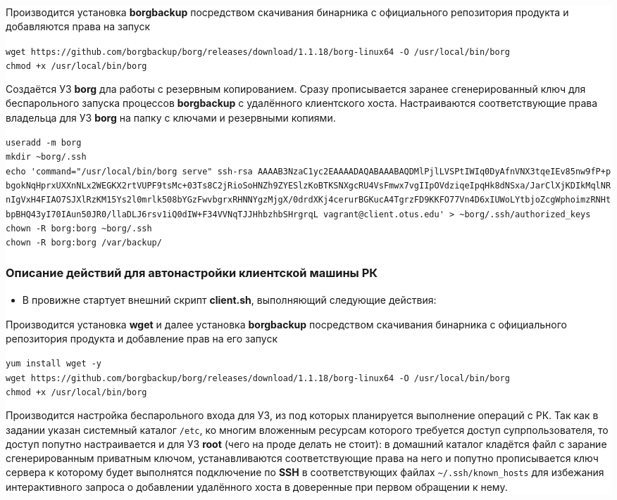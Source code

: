 Производится установка  **borgbackup** посредством скачивания бинарника с официального репозитория продукта и добавляются права на запуск

```
wget https://github.com/borgbackup/borg/releases/download/1.1.18/borg-linux64 -O /usr/local/bin/borg
chmod +x /usr/local/bin/borg
```

Создаётся УЗ **borg** дла работы с резервным копированием. Сразу прописывается заранее сгенерированный ключ для беспарольного запуска процессов **borgbackup** с удалённого клиентского хоста. Настраиваются соответствующие права владельца для УЗ **borg** на папку с ключами и резервными копиями.

```
useradd -m borg
mkdir ~borg/.ssh
echo 'command="/usr/local/bin/borg serve" ssh-rsa AAAAB3NzaC1yc2EAAAADAQABAAABAQDMlPjlLVSPtIWIq0DyAfnVNX3tqeIEv85nw9fP+pbgokNqHprxUXXnNLx2WEGKX2rtVUPF9tsMc+03Ts8C2jRioSoHNZh9ZYESlzKoBTKSNXgcRU4VsFmwx7vgIIpOVdziqeIpqHk8dNSxa/JarClXjKDIkMqlNRnIgVxH4FIAO7SJXlRzKM15Ys2l0mrlk508bYGzFwvbgrxRHNNYgzMjgX/0drdXKj4cerurBGKucA4TgrzFD9KKFO77Vn4D6xIUWoLYtbjoZcgWphoimzRNHtbpBHQ43yI70IAun50JR0/llaDLJ6rsv1iQ0dIW+F34VVNqTJJHhbzhbSHrgrqL vagrant@client.otus.edu' > ~borg/.ssh/authorized_keys
chown -R borg:borg ~borg/.ssh
chown -R borg:borg /var/backup/
```

### Описание действий для автонастройки клиентской машины РК

* В провижне стартует внешний скрипт **client.sh**, выполняющий следующие действия:

Производится установка  **wget** и далее установка **borgbackup** посредством скачивания бинарника с официального репозитория продукта и добавление прав на его запуск

```
yum install wget -y
wget https://github.com/borgbackup/borg/releases/download/1.1.18/borg-linux64 -O /usr/local/bin/borg
chmod +x /usr/local/bin/borg
```

Производится настройка беспарольного входа для УЗ, из под которых планируется выполнение операций с РК. Так как в задании указан системный каталог ```/etc```, ко многим вложенным ресурсам которого требуется доступ супрпользователя, то 
доступ попутно настраивается и для УЗ **root** (чего на проде делать не стоит): в домашний каталог кладётся файл с зарание сгенерированным приватным ключом, устанавливаются соответствующие права на него и попутно прописывается ключ
сервера к которому будет выполнятся подключение по **SSH** в соответствующих файлах ```~/.ssh/known_hosts``` для избежания интерактивного запроса о добавлении удалённого хоста в доверенные при первом обращении к нему. 

```
```